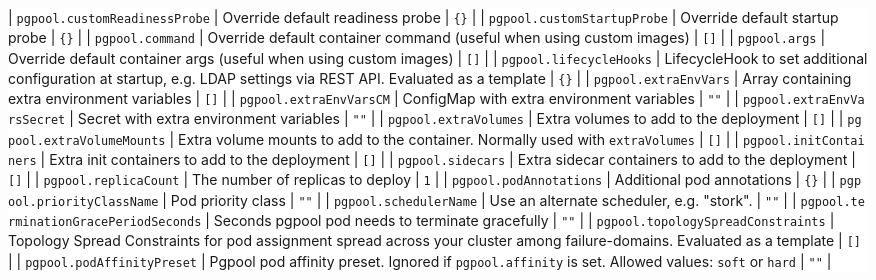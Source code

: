 | `pgpool.customReadinessProbe`                              | Override default readiness probe                                                                                                                                                                                         | `{}`                     |
| `pgpool.customStartupProbe`                                | Override default startup probe                                                                                                                                                                                           | `{}`                     |
| `pgpool.command`                                           | Override default container command (useful when using custom images)                                                                                                                                                     | `[]`                     |
| `pgpool.args`                                              | Override default container args (useful when using custom images)                                                                                                                                                        | `[]`                     |
| `pgpool.lifecycleHooks`                                    | LifecycleHook to set additional configuration at startup, e.g. LDAP settings via REST API. Evaluated as a template                                                                                                       | `{}`                     |
| `pgpool.extraEnvVars`                                      | Array containing extra environment variables                                                                                                                                                                             | `[]`                     |
| `pgpool.extraEnvVarsCM`                                    | ConfigMap with extra environment variables                                                                                                                                                                               | `""`                     |
| `pgpool.extraEnvVarsSecret`                                | Secret with extra environment variables                                                                                                                                                                                  | `""`                     |
| `pgpool.extraVolumes`                                      | Extra volumes to add to the deployment                                                                                                                                                                                   | `[]`                     |
| `pgpool.extraVolumeMounts`                                 | Extra volume mounts to add to the container. Normally used with `extraVolumes`                                                                                                                                           | `[]`                     |
| `pgpool.initContainers`                                    | Extra init containers to add to the deployment                                                                                                                                                                           | `[]`                     |
| `pgpool.sidecars`                                          | Extra sidecar containers to add to the deployment                                                                                                                                                                        | `[]`                     |
| `pgpool.replicaCount`                                      | The number of replicas to deploy                                                                                                                                                                                         | `1`                      |
| `pgpool.podAnnotations`                                    | Additional pod annotations                                                                                                                                                                                               | `{}`                     |
| `pgpool.priorityClassName`                                 | Pod priority class                                                                                                                                                                                                       | `""`                     |
| `pgpool.schedulerName`                                     | Use an alternate scheduler, e.g. "stork".                                                                                                                                                                                | `""`                     |
| `pgpool.terminationGracePeriodSeconds`                     | Seconds pgpool pod needs to terminate gracefully                                                                                                                                                                         | `""`                     |
| `pgpool.topologySpreadConstraints`                         | Topology Spread Constraints for pod assignment spread across your cluster among failure-domains. Evaluated as a template                                                                                                 | `[]`                     |
| `pgpool.podAffinityPreset`                                 | Pgpool pod affinity preset. Ignored if `pgpool.affinity` is set. Allowed values: `soft` or `hard`                                                                                                                        | `""`                     |